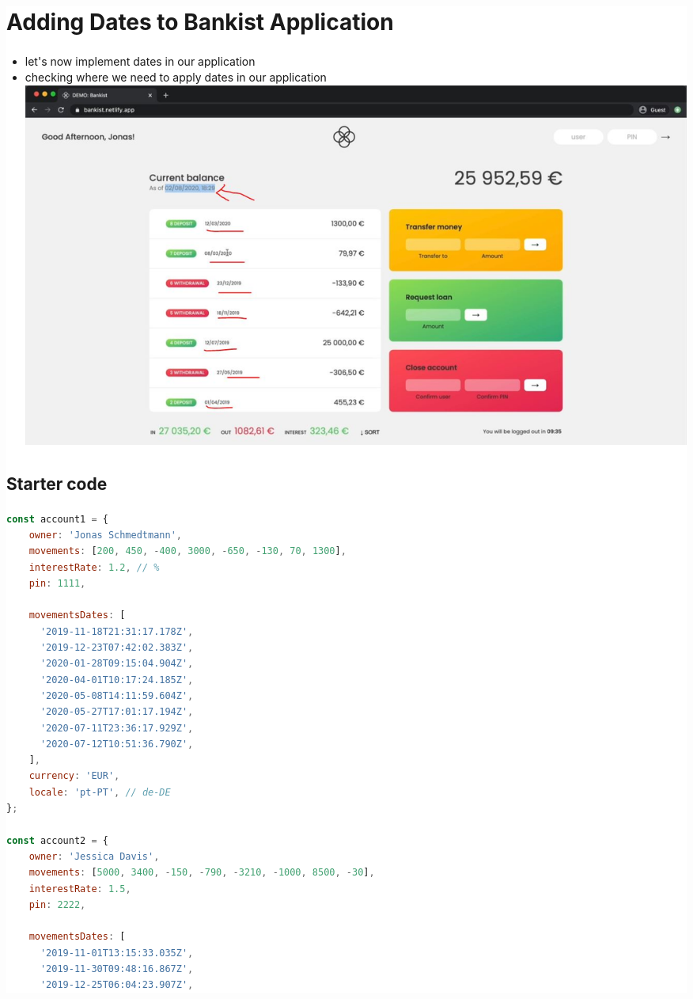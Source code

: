 # Adding Dates to Bankist Application

- let's now implement dates in our application
- checking where we need to apply dates in our application
    ![checking](../notes-pics/12-module/8-lecture/lecture-8-0.jpg)

## Starter code 

```js
const account1 = {
    owner: 'Jonas Schmedtmann',
    movements: [200, 450, -400, 3000, -650, -130, 70, 1300],
    interestRate: 1.2, // %
    pin: 1111,

    movementsDates: [
      '2019-11-18T21:31:17.178Z',
      '2019-12-23T07:42:02.383Z',
      '2020-01-28T09:15:04.904Z',
      '2020-04-01T10:17:24.185Z',
      '2020-05-08T14:11:59.604Z',
      '2020-05-27T17:01:17.194Z',
      '2020-07-11T23:36:17.929Z',
      '2020-07-12T10:51:36.790Z',
    ],
    currency: 'EUR',
    locale: 'pt-PT', // de-DE
};

const account2 = {
    owner: 'Jessica Davis',
    movements: [5000, 3400, -150, -790, -3210, -1000, 8500, -30],
    interestRate: 1.5,
    pin: 2222,

    movementsDates: [
      '2019-11-01T13:15:33.035Z',
      '2019-11-30T09:48:16.867Z',
      '2019-12-25T06:04:23.907Z',
```